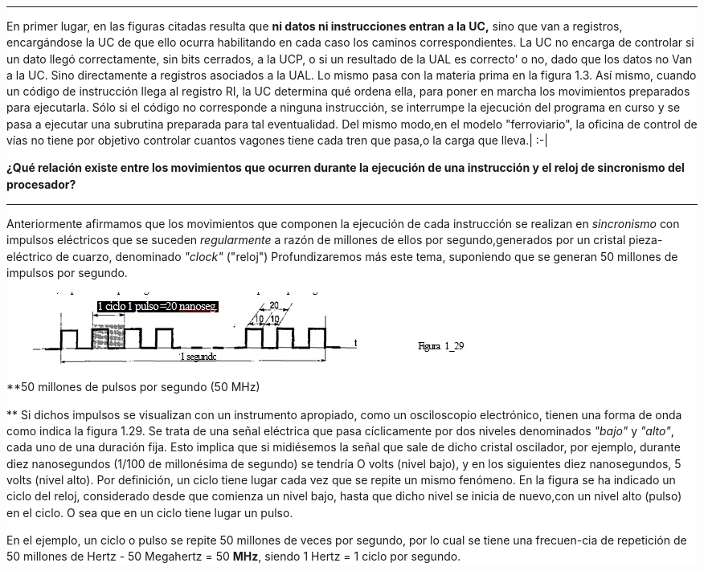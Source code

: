 
---

En primer lugar, en las figuras citadas resulta que **ni datos ni instrucciones entran a la UC,** sino que van a registros, encargándose la UC de que ello ocurra habilitando en cada caso los caminos correspondientes. 
La UC no encarga de controlar si un dato llegó correctamente, sin bits cerrados, a la UCP, o si un resultado de la UAL es correcto' o no, dado que los datos no Van a la UC. 
Sino directamente a registros asociados a la UAL. Lo  mismo pasa con la materia prima en la figura 1.3. 
Así mismo, cuando un código de instrucción llega al registro RI, la UC determina qué ordena ella, para poner en marcha los movimientos preparados para ejecutarla.
Sólo si el código no corresponde a ninguna instrucción, se interrumpe la ejecución del programa en curso y se pasa a ejecutar una subrutina preparada para tal eventualidad. 
Del mismo modo,en el modelo "ferroviario", la oficina de control de vías no tiene por objetivo controlar cuantos vagones tiene cada tren que pasa,o la carga que lleva.|
:-|

**¿Qué relación existe entre los movimientos que ocurren durante la ejecución de una instrucción y el reloj de sincronismo del procesador?**

---

Anteriormente afirmamos que los movimientos que componen la ejecución de cada instrucción se realizan en *sincronismo* con impulsos eléctricos que se suceden *regularmente* a razón de millones de ellos por segundo,generados por un cristal pieza-eléctrico de cuarzo, denominado *"clock"* ("reloj") Profundizaremos más este tema, suponiendo que se generan 50 millones de impulsos por segundo.

![Imagen1](./img/f1-29.jpg)

**50 millones de pulsos por segundo (50 MHz)

**
Si dichos impulsos se visualizan con un instrumento apropiado, como un osciloscopio electrónico, tienen una forma de onda como indica la figura 1.29. 
Se trata de una señal eléctrica que pasa cíclicamente por dos niveles denominados *"bajo"* y *"alto"*, cada uno de una duración fija.
Esto implica que si midiésemos la señal que sale de dicho cristal oscilador, por ejemplo, durante diez nanosegundos (1/100 de millonésima de segundo) se tendría O volts (nivel bajo), y en los siguientes diez nanosegundos, 5 volts (nivel alto).
Por definición, un ciclo tiene lugar cada vez que se repite un mismo fenómeno. En la figura se ha indicado un ciclo del reloj, considerado desde que comienza un nivel bajo, hasta que dicho nivel se inicia de nuevo,con un nivel alto (pulso) en el ciclo. 
O sea que en un ciclo tiene lugar un pulso.

En el ejemplo, un ciclo o pulso se repite 50 millones de veces por segundo, por lo cual se tiene una frecuen-cia de repetición de 50 millones de Hertz - 50 Megahertz = 50 **MHz**, siendo 1 Hertz = 1 ciclo por segundo.

